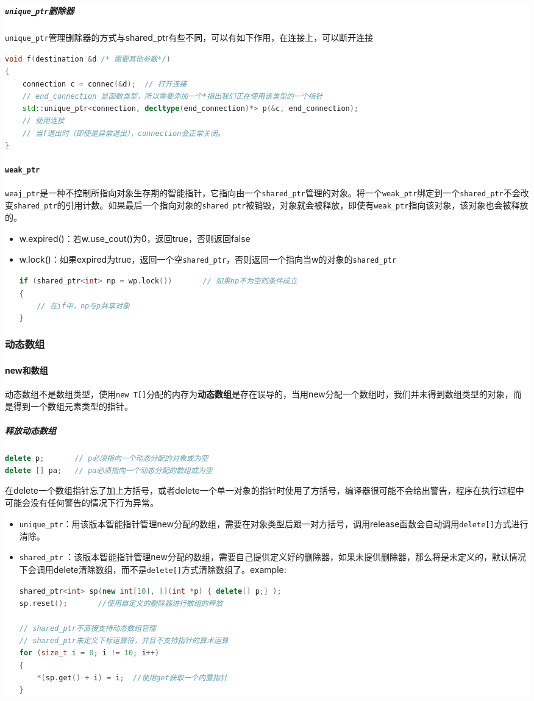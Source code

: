 ##### `unique_ptr`删除器

`unique_ptr`管理删除器的方式与shared_ptr有些不同，可以有如下作用，在连接上，可以断开连接

```c++
void f(destination &d /* 需要其他参数*/)
{
    connection c = connec(&d);	// 打开连接
    // end_connection 是函数类型，所以需要添加一个*指出我们正在使用该类型的一个指针
    std::unique_ptr<connection, decltype(end_connection)*> p(&c, end_connection);
    // 使用连接
    // 当f退出时（即使是异常退出），connection会正常关闭。
}
```

#### `weak_ptr`

`weaj_ptr`是一种不控制所指向对象生存期的智能指针，它指向由一个`shared_ptr`管理的对象。将一个`weak_ptr`绑定到一个`shared_ptr`不会改变`shared_ptr`的引用计数。如果最后一个指向对象的`shared_ptr`被销毁，对象就会被释放，即使有`weak_ptr`指向该对象，该对象也会被释放的。

- w.expired()：若w.use_cout()为0，返回true，否则返回false

- w.lock()：如果expired为true，返回一个空`shared_ptr`，否则返回一个指向当w的对象的`shared_ptr`

  ```c++
  if (shared_ptr<int> np = wp.lock())		// 如果np不为空则条件成立
  {
      // 在if中，np与p共享对象
  }
  ```

### 动态数组

#### new和数组

动态数组不是数组类型，使用`new T[]`分配的内存为**动态数组**是存在误导的，当用new分配一个数组时，我们并未得到数组类型的对象，而是得到一个数组元素类型的指针。

##### 释放动态数组

```c++
delete p;		// p必须指向一个动态分配的对象或为空
delete [] pa;	// pa必须指向一个动态分配的数组或为空
```

在delete一个数组指针忘了加上方括号，或者delete一个单一对象的指针时使用了方括号，编译器很可能不会给出警告，程序在执行过程中可能会没有任何警告的情况下行为异常。

- `unique_ptr`：用该版本智能指针管理new分配的数组，需要在对象类型后跟一对方括号，调用release函数会自动调用`delete[]`方式进行清除。

- `shared_ptr` ：该版本智能指针管理new分配的数组，需要自己提供定义好的删除器，如果未提供删除器，那么将是未定义的，默认情况下会调用delete清除数组，而不是`delete[]`方式清除数组了。example:

  ```c++
  shared_ptr<int> sp(new int[10], [](int *p) { delete[] p;} );
  sp.reset();		//使用自定义的删除器进行数组的释放
  
  // shared_ptr不直接支持动态数组管理
  // shared_ptr未定义下标运算符，并且不支持指针的算术运算
  for (size_t i = 0; i != 10; i++)
  {
      *(sp.get() + i) = i;	//使用get获取一个内置指针
  }
  ```
